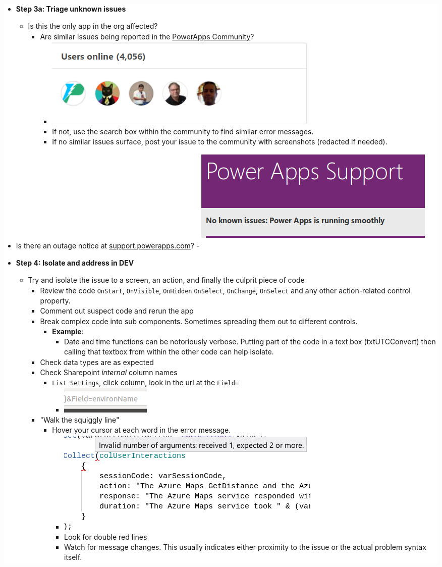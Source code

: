- **Step 3a: Triage unknown issues**
  - Is this the only app in the org affected?
	- Are similar issues being reported in the [PowerApps Community](https://powerusers.microsoft.com/t5/Building-Power-Apps-Formerly/bd-p/PowerAppsForum1)?
		- ![](./2019-11-29-20-00-09.png)
		- If not, use the search box within the community to find similar error messages.
		- If no similar issues surface, post your issue to the community with screenshots (redacted if needed).
- Is there an outage notice at [support.powerapps.com](https://powerapps.microsoft.com/en-us/support/)?
		- ![](./2019-11-29-20-00-44.png)

- **Step 4: Isolate and address in DEV**
    - Try and isolate the issue to a screen, an action, and finally the culprit piece of code
		- Review the code `OnStart`, `OnVisible`, `OnHidden` `OnSelect`, `OnChange`, `OnSelect` and any other action-related control property.
		- Comment out suspect code and rerun the app
		- Break complex code into sub components. Sometimes spreading them out to different controls.
			- **Example**:
			  - Date and time functions can be notoriously verbose. Putting part of the code in a text box (txtUTCConvert) then calling that textbox from within the other code can help isolate.
		- Check data types are as expected
		- Check Sharepoint *internal* column names
		  - `List Settings`, click column, look in the url at the `Field=`
			- ![](./2019-11-29-20-29-52.png)
		- "Walk the squiggly line"
		  - Hover your cursor at each word in the error message.
			- ![](./2019-11-29-20-33-07.png)
			- Look for double red lines
			- Watch for message changes. This usually indicates either proximity to the issue or the actual problem syntax itself.
